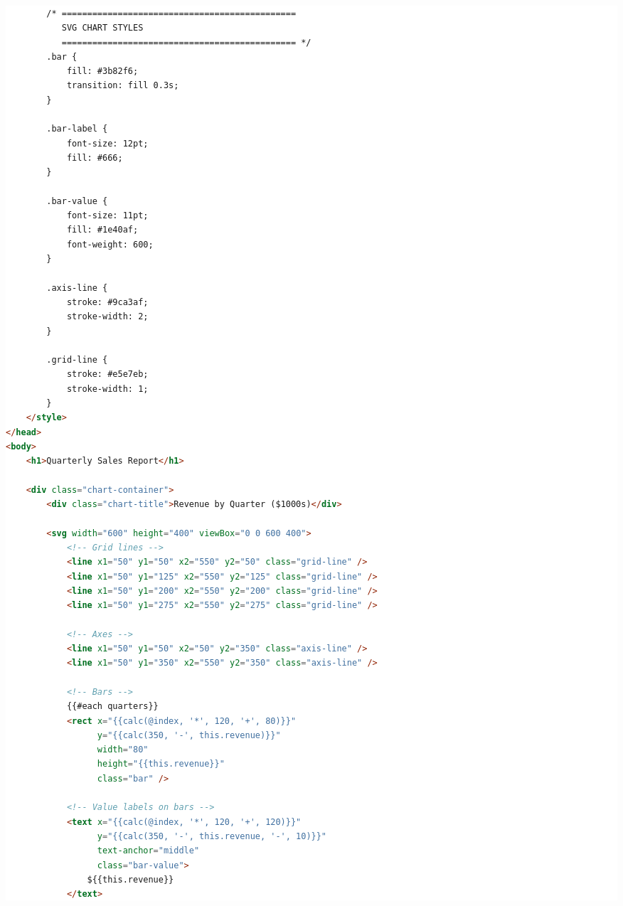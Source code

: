 ```html
        /* ==============================================
           SVG CHART STYLES
           ============================================== */
        .bar {
            fill: #3b82f6;
            transition: fill 0.3s;
        }

        .bar-label {
            font-size: 12pt;
            fill: #666;
        }

        .bar-value {
            font-size: 11pt;
            fill: #1e40af;
            font-weight: 600;
        }

        .axis-line {
            stroke: #9ca3af;
            stroke-width: 2;
        }

        .grid-line {
            stroke: #e5e7eb;
            stroke-width: 1;
        }
    </style>
</head>
<body>
    <h1>Quarterly Sales Report</h1>

    <div class="chart-container">
        <div class="chart-title">Revenue by Quarter ($1000s)</div>

        <svg width="600" height="400" viewBox="0 0 600 400">
            <!-- Grid lines -->
            <line x1="50" y1="50" x2="550" y2="50" class="grid-line" />
            <line x1="50" y1="125" x2="550" y2="125" class="grid-line" />
            <line x1="50" y1="200" x2="550" y2="200" class="grid-line" />
            <line x1="50" y1="275" x2="550" y2="275" class="grid-line" />

            <!-- Axes -->
            <line x1="50" y1="50" x2="50" y2="350" class="axis-line" />
            <line x1="50" y1="350" x2="550" y2="350" class="axis-line" />

            <!-- Bars -->
            {{#each quarters}}
            <rect x="{{calc(@index, '*', 120, '+', 80)}}"
                  y="{{calc(350, '-', this.revenue)}}"
                  width="80"
                  height="{{this.revenue}}"
                  class="bar" />

            <!-- Value labels on bars -->
            <text x="{{calc(@index, '*', 120, '+', 120)}}"
                  y="{{calc(350, '-', this.revenue, '-', 10)}}"
                  text-anchor="middle"
                  class="bar-value">
                ${{this.revenue}}
            </text>

```